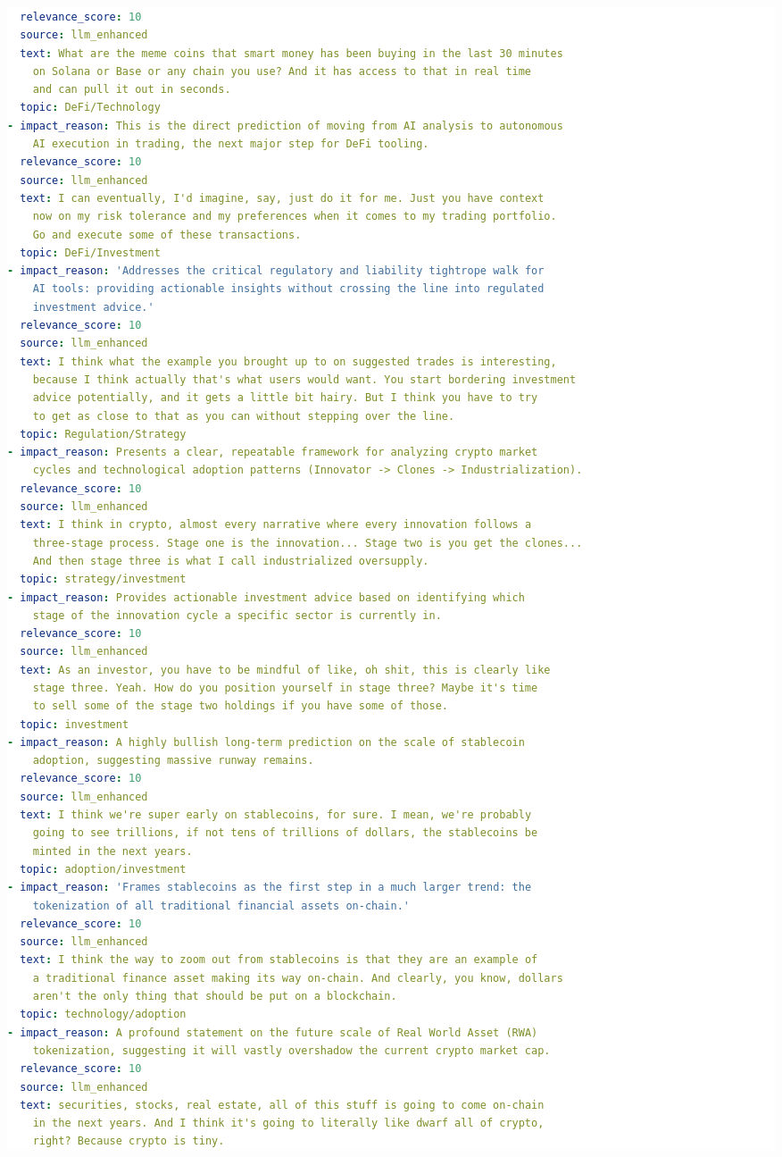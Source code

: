 ```yaml
  relevance_score: 10
  source: llm_enhanced
  text: What are the meme coins that smart money has been buying in the last 30 minutes
    on Solana or Base or any chain you use? And it has access to that in real time
    and can pull it out in seconds.
  topic: DeFi/Technology
- impact_reason: This is the direct prediction of moving from AI analysis to autonomous
    AI execution in trading, the next major step for DeFi tooling.
  relevance_score: 10
  source: llm_enhanced
  text: I can eventually, I'd imagine, say, just do it for me. Just you have context
    now on my risk tolerance and my preferences when it comes to my trading portfolio.
    Go and execute some of these transactions.
  topic: DeFi/Investment
- impact_reason: 'Addresses the critical regulatory and liability tightrope walk for
    AI tools: providing actionable insights without crossing the line into regulated
    investment advice.'
  relevance_score: 10
  source: llm_enhanced
  text: I think what the example you brought up to on suggested trades is interesting,
    because I think actually that's what users would want. You start bordering investment
    advice potentially, and it gets a little bit hairy. But I think you have to try
    to get as close to that as you can without stepping over the line.
  topic: Regulation/Strategy
- impact_reason: Presents a clear, repeatable framework for analyzing crypto market
    cycles and technological adoption patterns (Innovator -> Clones -> Industrialization).
  relevance_score: 10
  source: llm_enhanced
  text: I think in crypto, almost every narrative where every innovation follows a
    three-stage process. Stage one is the innovation... Stage two is you get the clones...
    And then stage three is what I call industrialized oversupply.
  topic: strategy/investment
- impact_reason: Provides actionable investment advice based on identifying which
    stage of the innovation cycle a specific sector is currently in.
  relevance_score: 10
  source: llm_enhanced
  text: As an investor, you have to be mindful of like, oh shit, this is clearly like
    stage three. Yeah. How do you position yourself in stage three? Maybe it's time
    to sell some of the stage two holdings if you have some of those.
  topic: investment
- impact_reason: A highly bullish long-term prediction on the scale of stablecoin
    adoption, suggesting massive runway remains.
  relevance_score: 10
  source: llm_enhanced
  text: I think we're super early on stablecoins, for sure. I mean, we're probably
    going to see trillions, if not tens of trillions of dollars, the stablecoins be
    minted in the next years.
  topic: adoption/investment
- impact_reason: 'Frames stablecoins as the first step in a much larger trend: the
    tokenization of all traditional financial assets on-chain.'
  relevance_score: 10
  source: llm_enhanced
  text: I think the way to zoom out from stablecoins is that they are an example of
    a traditional finance asset making its way on-chain. And clearly, you know, dollars
    aren't the only thing that should be put on a blockchain.
  topic: technology/adoption
- impact_reason: A profound statement on the future scale of Real World Asset (RWA)
    tokenization, suggesting it will vastly overshadow the current crypto market cap.
  relevance_score: 10
  source: llm_enhanced
  text: securities, stocks, real estate, all of this stuff is going to come on-chain
    in the next years. And I think it's going to literally like dwarf all of crypto,
    right? Because crypto is tiny.
```